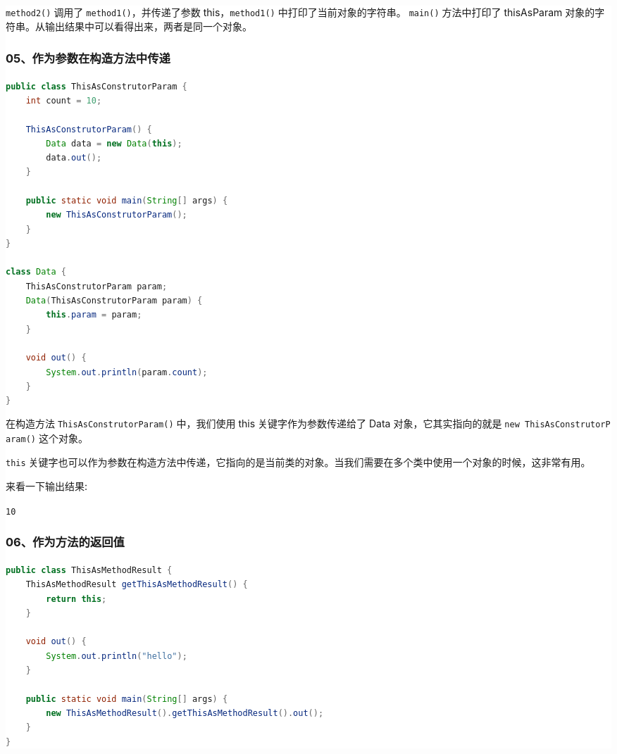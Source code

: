 `method2()` 调用了 `method1()`，并传递了参数 this，`method1()` 中打印了当前对象的字符串。 `main()` 方法中打印了 thisAsParam 对象的字符串。从输出结果中可以看得出来，两者是同一个对象。  
  
### 05、作为参数在构造方法中传递  
  
```java  
public class ThisAsConstrutorParam {
    int count = 10;

    ThisAsConstrutorParam() {
        Data data = new Data(this);
        data.out();
    }

    public static void main(String[] args) {
        new ThisAsConstrutorParam();
    }
}

class Data {
    ThisAsConstrutorParam param;
    Data(ThisAsConstrutorParam param) {
        this.param = param;
    }

    void out() {
        System.out.println(param.count);
    }
}
```  
  
在构造方法 `ThisAsConstrutorParam()` 中，我们使用 this 关键字作为参数传递给了 Data 对象，它其实指向的就是 `new ThisAsConstrutorParam()` 这个对象。  
  
`this` 关键字也可以作为参数在构造方法中传递，它指向的是当前类的对象。当我们需要在多个类中使用一个对象的时候，这非常有用。  
  
来看一下输出结果:  
  
```  
10  
```  
  
### 06、作为方法的返回值  
  
```java  
public class ThisAsMethodResult {
    ThisAsMethodResult getThisAsMethodResult() {
        return this;
    }
    
    void out() {
        System.out.println("hello");
    }

    public static void main(String[] args) {
        new ThisAsMethodResult().getThisAsMethodResult().out();
    }
}
```  
  